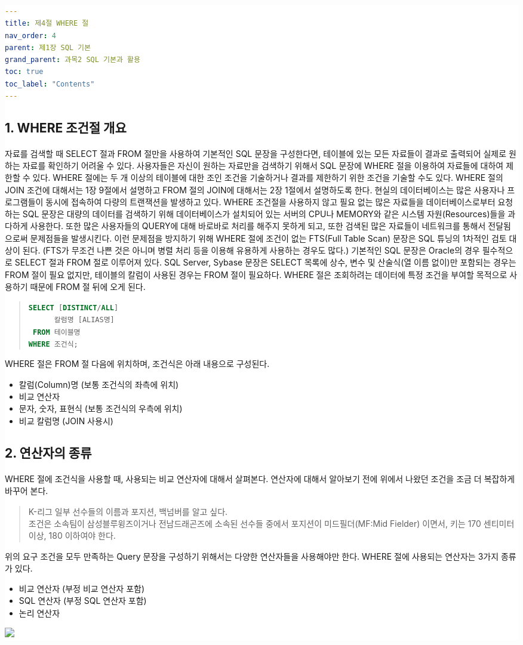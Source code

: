 ```yaml
---
title: 제4절 WHERE 절
nav_order: 4
parent: 제1장 SQL 기본
grand_parent: 과목2 SQL 기본과 활용
toc: true
toc_label: "Contents"
---
```


## 1. WHERE 조건절 개요

자료를 검색할 때 SELECT 절과 FROM 절만을 사용하여 기본적인 SQL 문장을 구성한다면, 테이블에 있는 모든 자료들이 결과로 출력되어 실제로 원하는 자료를 확인하기 어려울 수 있다. 사용자들은 자신이 원하는 자료만을 검색하기 위해서 SQL 문장에 WHERE 절을 이용하여 자료들에 대하여 제한할 수 있다. WHERE 절에는 두 개 이상의 테이블에 대한 조인 조건을 기술하거나 결과를 제한하기 위한 조건을 기술할 수도 있다. WHERE 절의 JOIN 조건에 대해서는 1장 9절에서 설명하고 FROM 절의 JOIN에 대해서는 2장 1절에서 설명하도록 한다. 현실의 데이터베이스는 많은 사용자나 프로그램들이 동시에 접속하여 다량의 트랜잭션을 발생하고 있다. WHERE 조건절을 사용하지 않고 필요 없는 많은 자료들을 데이터베이스로부터 요청하는 SQL 문장은 대량의 데이터를 검색하기 위해 데이터베이스가 설치되어 있는 서버의 CPU나 MEMORY와 같은 시스템 자원(Resources)들을 과다하게 사용한다. 또한 많은 사용자들의 QUERY에 대해 바로바로 처리를 해주지 못하게 되고, 또한 검색된 많은 자료들이 네트워크를 통해서 전달됨으로써 문제점들을 발생시킨다. 이런 문제점을 방지하기 위해 WHERE 절에 조건이 없는 FTS(Full Table Scan) 문장은 SQL 튜닝의 1차적인 검토 대상이 된다. (FTS가 무조건 나쁜 것은 아니며 병렬 처리 등을 이용해 유용하게 사용하는 경우도 많다.) 기본적인 SQL 문장은 Oracle의 경우 필수적으로 SELECT 절과 FROM 절로 이루어져 있다. SQL Server, Sybase 문장은 SELECT 목록에 상수, 변수 및 산술식(열 이름 없이)만 포함되는 경우는 FROM 절이 필요 없지만, 테이블의 칼럼이 사용된 경우는 FROM 절이 필요하다. WHERE 절은 조회하려는 데이터에 특정 조건을 부여할 목적으로 사용하기 때문에 FROM 절 뒤에 오게 된다.

>```sql
>SELECT [DISTINCT/ALL]
>       칼럼명 [ALIAS명] 
>  FROM 테이블명
> WHERE 조건식;
>```

WHERE 절은 FROM 절 다음에 위치하며, 조건식은 아래 내용으로 구성된다.<br>

- 칼럼(Column)명 (보통 조건식의 좌측에 위치) 
- 비교 연산자 
- 문자, 숫자, 표현식 (보통 조건식의 우측에 위치) 
- 비교 칼럼명 (JOIN 사용시)

## 2. 연산자의 종류

WHERE 절에 조건식을 사용할 때, 사용되는 비교 연산자에 대해서 살펴본다. 연산자에 대해서 알아보기 전에 위에서 나왔던 조건을 조금 더 복잡하게 바꾸어 본다.

> K-리그 일부 선수들의 이름과 포지션, 백넘버를 알고 싶다.<br>
> 조건은 소속팀이 삼성블루윙즈이거나 전남드래곤즈에 소속된 선수들 중에서 포지션이 미드필더(MF:Mid Fielder) 이면서, 키는 170 센티미터 이상, 180 이하여야 한다.

위의 요구 조건을 모두 만족하는 Query 문장을 구성하기 위해서는 다양한 연산자들을 사용해야만 한다. WHERE 절에 사용되는 연산자는 3가지 종류가 있다.<br>

- 비교 연산자 (부정 비교 연산자 포함) 
- SQL 연산자 (부정 SQL 연산자 포함) 
- 논리 연산자

![](../images_files/SQL_172.jpg)
